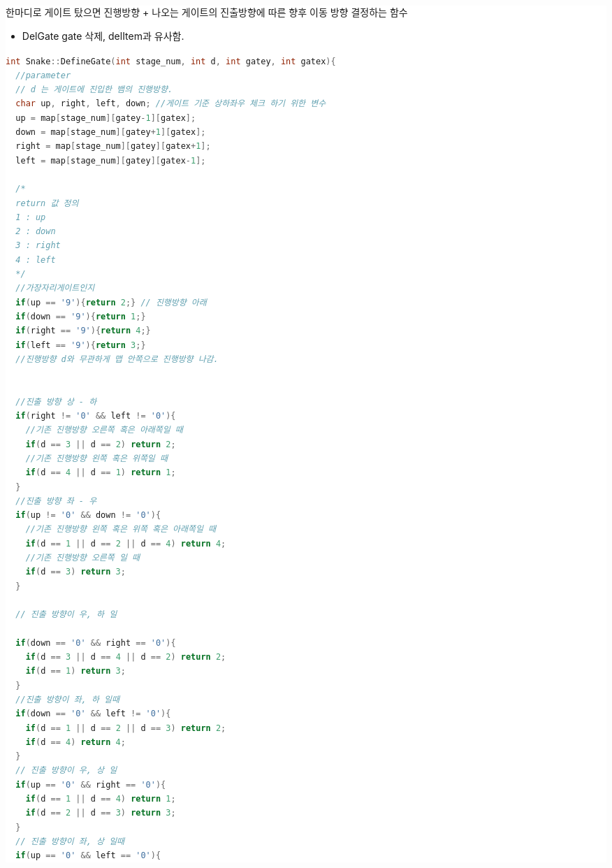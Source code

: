 ```C++

```
한마디로 게이트 탔으면 진행방향 + 나오는 게이트의 진출방향에 따른 향후 이동 방향 결정하는 함수

- DelGate
	gate 삭제, delItem과 유사함.
```C++
int Snake::DefineGate(int stage_num, int d, int gatey, int gatex){
  //parameter
  // d 는 게이트에 진입한 뱀의 진행방향.
  char up, right, left, down; //게이트 기준 상하좌우 체크 하기 위한 변수
  up = map[stage_num][gatey-1][gatex];
  down = map[stage_num][gatey+1][gatex];
  right = map[stage_num][gatey][gatex+1];
  left = map[stage_num][gatey][gatex-1];

  /*
  return 값 정의
  1 : up
  2 : down
  3 : right
  4 : left
  */
  //가장자리게이트인지
  if(up == '9'){return 2;} // 진행방향 아래
  if(down == '9'){return 1;}
  if(right == '9'){return 4;}
  if(left == '9'){return 3;}
  //진행방향 d와 무관하게 맵 안쪽으로 진행방향 나감.


  //진출 방향 상 - 하
  if(right != '0' && left != '0'){
    //기존 진행방향 오른쪽 혹은 아래쪽일 때
    if(d == 3 || d == 2) return 2;
    //기존 진행방향 왼쪽 혹은 위쪽일 때
    if(d == 4 || d == 1) return 1;
  }
  //진출 방향 좌 - 우
  if(up != '0' && down != '0'){
    //기존 진행방향 왼쪽 혹은 위쪽 혹은 아래쪽일 때
    if(d == 1 || d == 2 || d == 4) return 4;
    //기존 진행방향 오른쪽 일 때
    if(d == 3) return 3;
  }

  // 진출 방향이 우, 하 일

  if(down == '0' && right == '0'){
    if(d == 3 || d == 4 || d == 2) return 2;
    if(d == 1) return 3;
  }
  //진출 방향이 좌, 하 일때
  if(down == '0' && left != '0'){
    if(d == 1 || d == 2 || d == 3) return 2;
    if(d == 4) return 4;
  }
  // 진출 방향이 우, 상 일
  if(up == '0' && right == '0'){
    if(d == 1 || d == 4) return 1;
    if(d == 2 || d == 3) return 3;
  }
  // 진출 방향이 좌, 상 일때
  if(up == '0' && left == '0'){
```